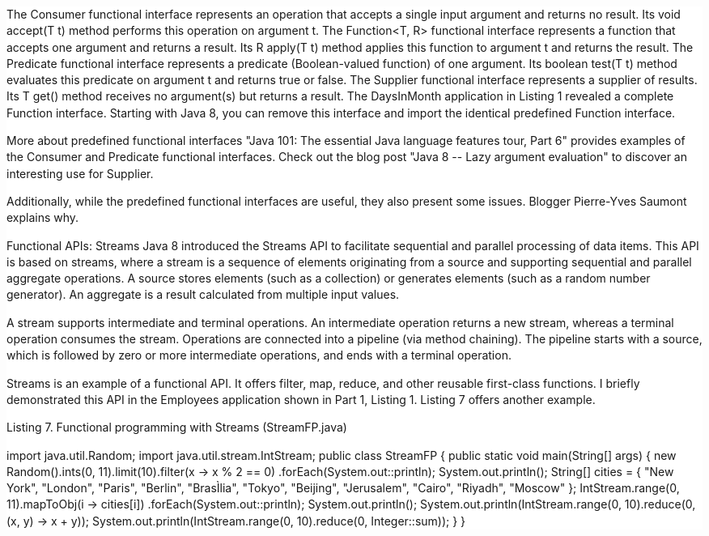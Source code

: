 The Consumer<T> functional interface represents an operation that accepts a single input argument and returns no result. Its void accept(T t) method performs this operation on argument t.
The Function<T, R> functional interface represents a function that accepts one argument and returns a result. Its R apply(T t) method applies this function to argument t and returns the result.
The Predicate<T> functional interface represents a predicate (Boolean-valued function) of one argument. Its boolean test(T t) method evaluates this predicate on argument t and returns true or false.
The Supplier<T> functional interface represents a supplier of results. Its T get() method receives no argument(s) but returns a result.
The DaysInMonth application in Listing 1 revealed a complete Function interface. Starting with Java 8, you can remove this interface and import the identical predefined Function interface.

More about predefined functional interfaces
"Java 101: The essential Java language features tour, Part 6" provides examples of the Consumer and Predicate functional interfaces. Check out the blog post "Java 8 -- Lazy argument evaluation" to discover an interesting use for Supplier.

Additionally, while the predefined functional interfaces are useful, they also present some issues. Blogger Pierre-Yves Saumont explains why.

Functional APIs: Streams
Java 8 introduced the Streams API to facilitate sequential and parallel processing of data items. This API is based on streams, where a stream is a sequence of elements originating from a source and supporting sequential and parallel aggregate operations. A source stores elements (such as a collection) or generates elements (such as a random number generator). An aggregate is a result calculated from multiple input values.

A stream supports intermediate and terminal operations. An intermediate operation returns a new stream, whereas a terminal operation consumes the stream. Operations are connected into a pipeline (via method chaining). The pipeline starts with a source, which is followed by zero or more intermediate operations, and ends with a terminal operation.

Streams is an example of a functional API. It offers filter, map, reduce, and other reusable first-class functions. I briefly demonstrated this API in the Employees application shown in Part 1, Listing 1. Listing 7 offers another example.

Listing 7. Functional programming with Streams (StreamFP.java)

import java.util.Random;
import java.util.stream.IntStream;
public class StreamFP
{
   public static void main(String[] args)
   {
      new Random().ints(0, 11).limit(10).filter(x -> x % 2 == 0)
                  .forEach(System.out::println);
      System.out.println();
      String[] cities = 
      {
         "New York",
         "London",
         "Paris",
         "Berlin",
         "BrasÌlia",
         "Tokyo",
         "Beijing",
         "Jerusalem",
         "Cairo",
         "Riyadh",
         "Moscow"
      };
      IntStream.range(0, 11).mapToObj(i -> cities[i])
               .forEach(System.out::println);
      System.out.println();
      System.out.println(IntStream.range(0, 10).reduce(0, (x, y) -> x + y));
      System.out.println(IntStream.range(0, 10).reduce(0, Integer::sum));
   }
}